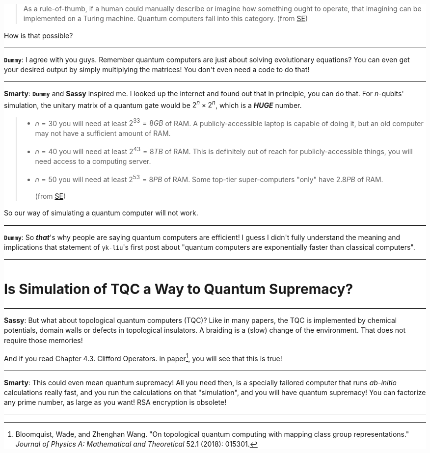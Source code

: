 > As a rule-of-thumb, if a human could manually describe or imagine how something ought to operate, that imagining can be implemented on a Turing machine. Quantum computers fall into this category. (from [SE](https://quantumcomputing.stackexchange.com/questions/1/can-a-turing-machine-simulate-a-quantum-computer))

How is that possible?

---

**`Dummy`**: I agree with you guys. Remember quantum computers are just about solving evolutionary equations? You can even get your desired output by simply multiplying the matrices! You don't even need a code to do that!

---

**Smarty**: **`Dummy`** and **<a>Sassy</a>** inspired me. I looked up the internet and found out that in principle, you can do that. For $n$-qubits' simulation, the unitary matrix of a quantum gate would be $2^n\times 2^n$, which is a ***HUGE*** number. 

> - $n=30$ you will need at least $2^{33}=8GB$ of RAM. A publicly-accessible laptop is capable of doing it, but an old computer may not have a sufficient amount of RAM.
>
> - $n=40$ you will need at least $2^{43}=8TB$ of RAM. This is definitely out of reach for publicly-accessible things, you will need access to a computing server.
>
> - $n=50$ you will need at least $2^{53}=8PB$ of RAM. Some top-tier super-computers "only" have $2.8PB$ of RAM.
>
>   (from [SE](https://quantumcomputing.stackexchange.com/questions/5005/why-it-is-hard-to-simulate-a-quantum-device-by-a-classical-devices))

So our way of simulating a quantum computer will not work.

---

**`Dummy`**: So ***that***'s why people are saying quantum computers are efficient! I guess I didn't fully understand the meaning and implications that statement of `yk-liu`'s first post about "quantum computers are exponentially faster than classical computers".

---

# Is Simulation of TQC a Way to Quantum Supremacy?

---

**<a>Sassy</a>**: But what about topological quantum computers (TQC)? Like in many papers, the TQC is implemented by chemical potentials, domain walls or defects in topological insulators. A braiding is a (slow) change of the environment. That does not require those memories!

And if you read Chapter 4.3. Clifford Operators. in paper[^2], you will see that this is true!

---

**Smarty**: This could even mean [quantum supremacy](https://en.wikipedia.org/wiki/Quantum_supremacy)! All you need then, is a specially tailored computer that runs *ab-initio*  calculations really fast, and you run the calculations on that "simulation", and you will have quantum supremacy! You can factorize any prime number, as large as you want! RSA encryption is obsolete!

---

[^1]: ASarkar, Angik, T. K. Bhattacharyya, and Ajay Patwardhan. "Quantum Logic Processor: A Mach Zehnder Interferometer based Approach." *arXiv preprint cond-mat/0603695* (2006).
[^2]: Bloomquist, Wade, and Zhenghan Wang. "On topological quantum computing with mapping class group representations." *Journal of Physics A: Mathematical and Theoretical* 52.1 (2018): 015301.
[^3]: Nest, M. "Classical simulation of quantum computation, the Gottesman-Knill theorem, and slightly beyond." *arXiv preprint arXiv:0811.0898* (2008).